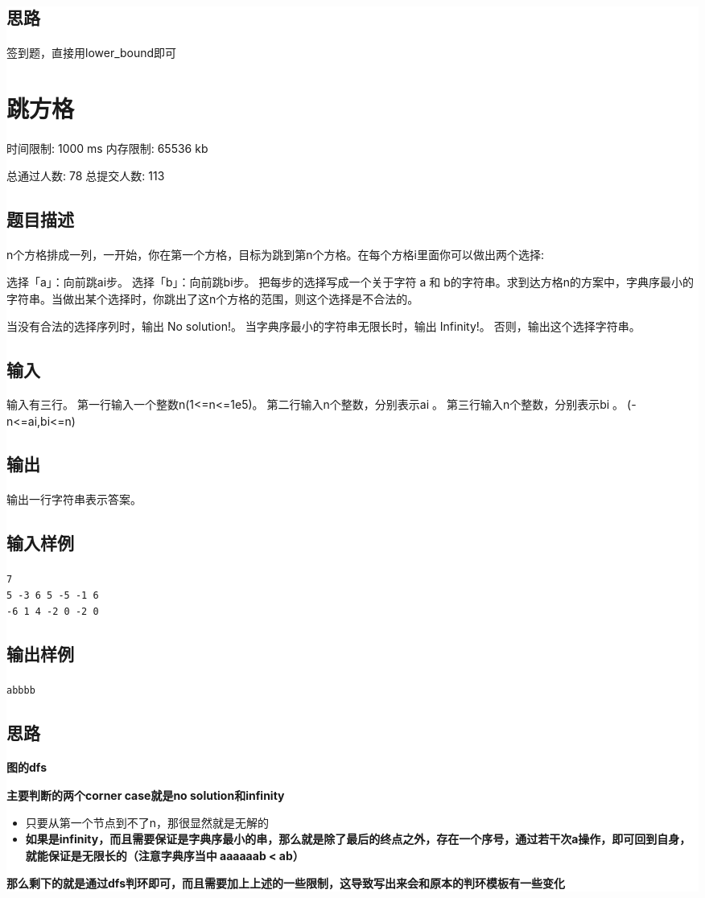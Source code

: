 ## 思路

签到题，直接用lower_bound即可

# 跳方格

时间限制: 1000 ms 内存限制: 65536 kb

总通过人数: 78 总提交人数: 113

## 题目描述

n个方格排成一列，一开始，你在第一个方格，目标为跳到第n个方格。在每个方格i里面你可以做出两个选择:

选择「a」：向前跳ai步。 选择「b」：向前跳bi步。 把每步的选择写成一个关于字符 a 和 b的字符串。求到达方格n的方案中，字典序最小的字符串。当做出某个选择时，你跳出了这n个方格的范围，则这个选择是不合法的。

当没有合法的选择序列时，输出 No solution!。 当字典序最小的字符串无限长时，输出 Infinity!。 否则，输出这个选择字符串。

## 输入

输入有三行。 第一行输入一个整数n(1<=n<=1e5)。 第二行输入n个整数，分别表示ai 。 第三行输入n个整数，分别表示bi 。 (-n<=ai,bi<=n)

## 输出

输出一行字符串表示答案。

## 输入样例

```
7
5 -3 6 5 -5 -1 6
-6 1 4 -2 0 -2 0
```

## 输出样例

```
abbbb
```

## 思路

**图的dfs**

**主要判断的两个corner case就是no solution和infinity**

- 只要从第一个节点到不了n，那很显然就是无解的
- **如果是infinity，而且需要保证是字典序最小的串，那么就是除了最后的终点之外，存在一个序号，通过若干次a操作，即可回到自身，就能保证是无限长的（注意字典序当中 aaaaaab < ab）**

**那么剩下的就是通过dfs判环即可，而且需要加上上述的一些限制，这导致写出来会和原本的判环模板有一些变化**
